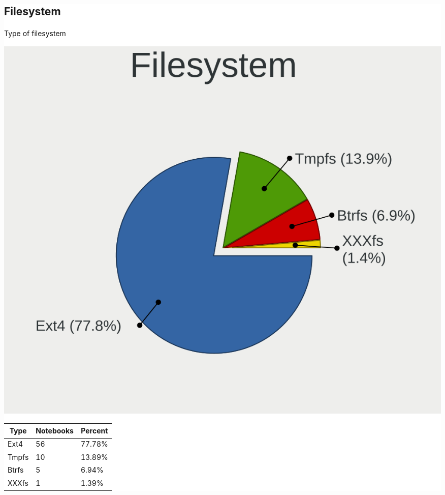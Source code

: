 Filesystem
----------

Type of filesystem

![Filesystem](./images/pie_chart/os_filesystem.svg)


| Type  | Notebooks | Percent |
|-------|-----------|---------|
| Ext4  | 56        | 77.78%  |
| Tmpfs | 10        | 13.89%  |
| Btrfs | 5         | 6.94%   |
| XXXfs | 1         | 1.39%   |
